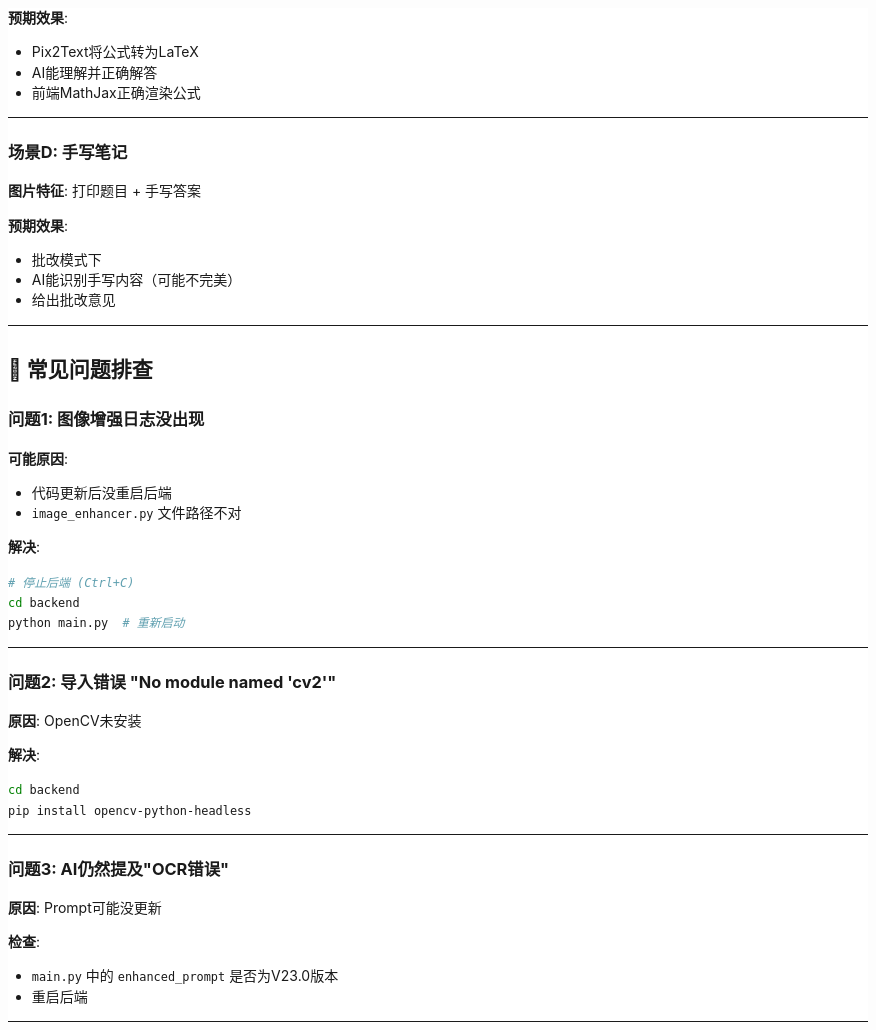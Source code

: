 **预期效果**:
- Pix2Text将公式转为LaTeX
- AI能理解并正确解答
- 前端MathJax正确渲染公式

---

### 场景D: 手写笔记

**图片特征**: 打印题目 + 手写答案

**预期效果**:
- 批改模式下
- AI能识别手写内容（可能不完美）
- 给出批改意见

---

## 🐛 常见问题排查

### 问题1: 图像增强日志没出现

**可能原因**:
- 代码更新后没重启后端
- `image_enhancer.py` 文件路径不对

**解决**:
```bash
# 停止后端 (Ctrl+C)
cd backend
python main.py  # 重新启动
```

---

### 问题2: 导入错误 "No module named 'cv2'"

**原因**: OpenCV未安装

**解决**:
```bash
cd backend
pip install opencv-python-headless
```

---

### 问题3: AI仍然提及"OCR错误"

**原因**: Prompt可能没更新

**检查**:
- `main.py` 中的 `enhanced_prompt` 是否为V23.0版本
- 重启后端

---
